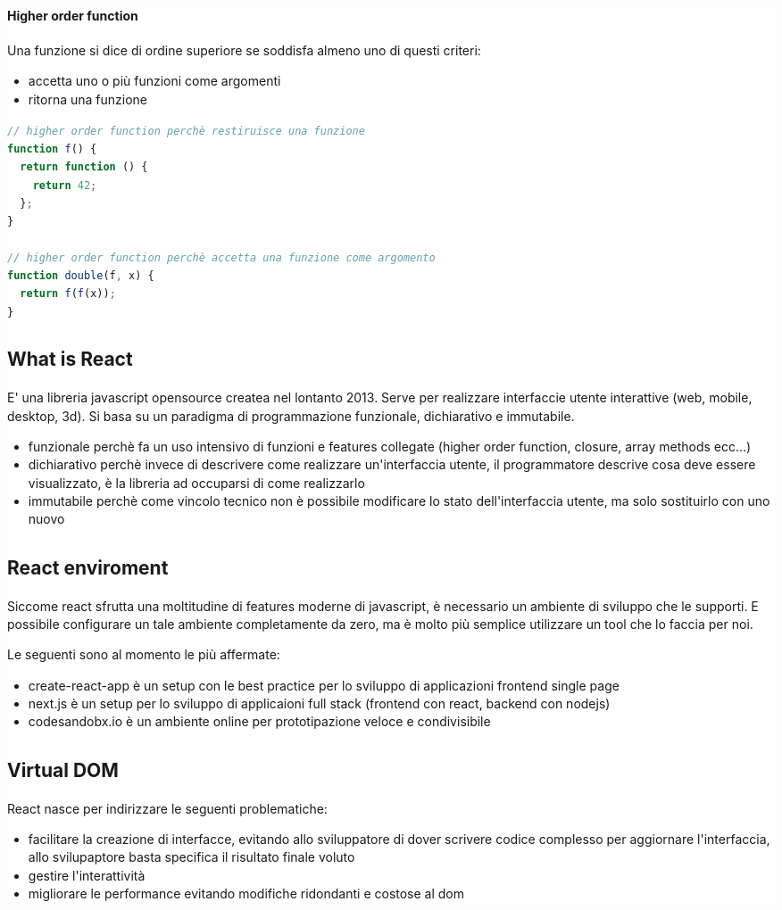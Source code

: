 #### Higher order function

Una funzione si dice di ordine superiore se soddisfa almeno uno di questi criteri:

- accetta uno o più funzioni come argomenti
- ritorna una funzione

```js
// higher order function perchè restiruisce una funzione
function f() {
  return function () {
    return 42;
  };
}

// higher order function perchè accetta una funzione come argomento
function double(f, x) {
  return f(f(x));
}
```

## What is React

E' una libreria javascript opensource createa nel lontanto 2013.
Serve per realizzare interfaccie utente interattive (web, mobile, desktop, 3d).
Si basa su un paradigma di programmazione funzionale, dichiarativo e immutabile.

- funzionale perchè fa un uso intensivo di funzioni e features collegate (higher order function, closure, array methods ecc...)
- dichiarativo perchè invece di descrivere come realizzare un'interfaccia utente, il programmatore descrive cosa deve essere visualizzato, è la libreria ad occuparsi di come realizzarlo
- immutabile perchè come vincolo tecnico non è possibile modificare lo stato dell'interfaccia utente, ma solo sostituirlo con uno nuovo

## React enviroment

Siccome react sfrutta una moltitudine di features moderne di javascript, è necessario un ambiente di sviluppo che le supporti.
E possibile configurare un tale ambiente completamente da zero, ma è molto più semplice utilizzare un tool che lo faccia per noi.

Le seguenti sono al momento le più affermate:

- create-react-app è un setup con le best practice per lo sviluppo di applicazioni frontend single page
- next.js è un setup per lo sviluppo di applicaioni full stack (frontend con react, backend con nodejs)
- codesandobx.io è un ambiente online per prototipazione veloce e condivisibile

## Virtual DOM

React nasce per indirizzare le seguenti problematiche:

- facilitare la creazione di interfacce, evitando allo sviluppatore di dover scrivere codice complesso per aggiornare l'interfaccia, allo svilupaptore basta specifica il risultato finale voluto
- gestire l'interattività
- migliorare le performance evitando modifiche ridondanti e costose al dom
